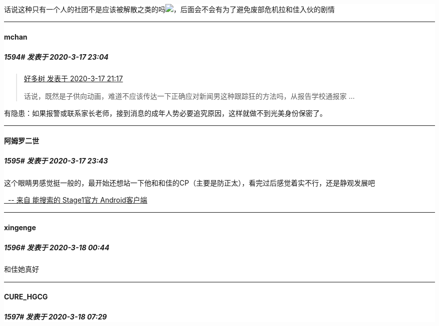 

话说这种只有一个人的社团不是应该被解散之类的吗<img src="https://static.saraba1st.com/image/smiley/face2017/034.png" referrerpolicy="no-referrer">，后面会不会有为了避免废部危机拉和佳入伙的剧情







*****

####  mchan  
##### 1594#       发表于 2020-3-17 23:04



<blockquote><a href="httphttps://bbs.saraba1st.com/2b/forum.php?mod=redirect&amp;goto=findpost&amp;pid=46776908&amp;ptid=1860852" target="_blank">好多树 发表于 2020-3-17 21:17</a>

话说，既然是子供向动画，难道不应该传达一下正确应对新闻男这种跟踪狂的方法吗，从报告学校通报家 ...</blockquote>
有隐患：如果报警或联系家长老师，接到消息的成年人势必要追究原因，这样就做不到光美身份保密了。







*****

####  阿姆罗二世  
##### 1595#       发表于 2020-3-17 23:43




这个眼睛男感觉挺一般的，最开始还想站一下他和和佳的CP（主要是防正太），看完过后感觉着实不行，还是静观发展吧

[  -- 来自 能搜索的 Stage1官方 Android客户端](https://www.coolapk.com/apk/140634)







*****

####  xingenge  
##### 1596#       发表于 2020-3-18 00:44




和佳她真好







*****

####  CURE_HGCG  
##### 1597#       发表于 2020-3-18 07:29
